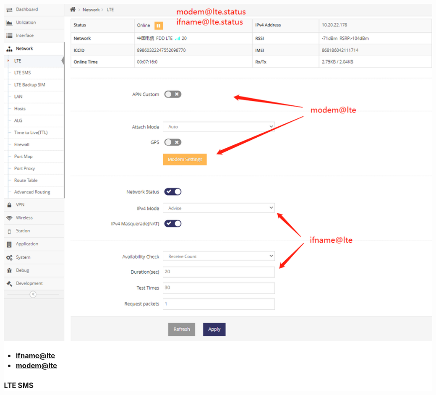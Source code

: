![avatar](./webpage2component_lte.png)

- **[ifname@lte](https://gitee.com/tiger7/doc/blob/master/com/ifname/lte.md)**
- **[modem@lte](https://gitee.com/tiger7/doc/blob/master/com/modem/lte.md)**


#### LTE SMS
